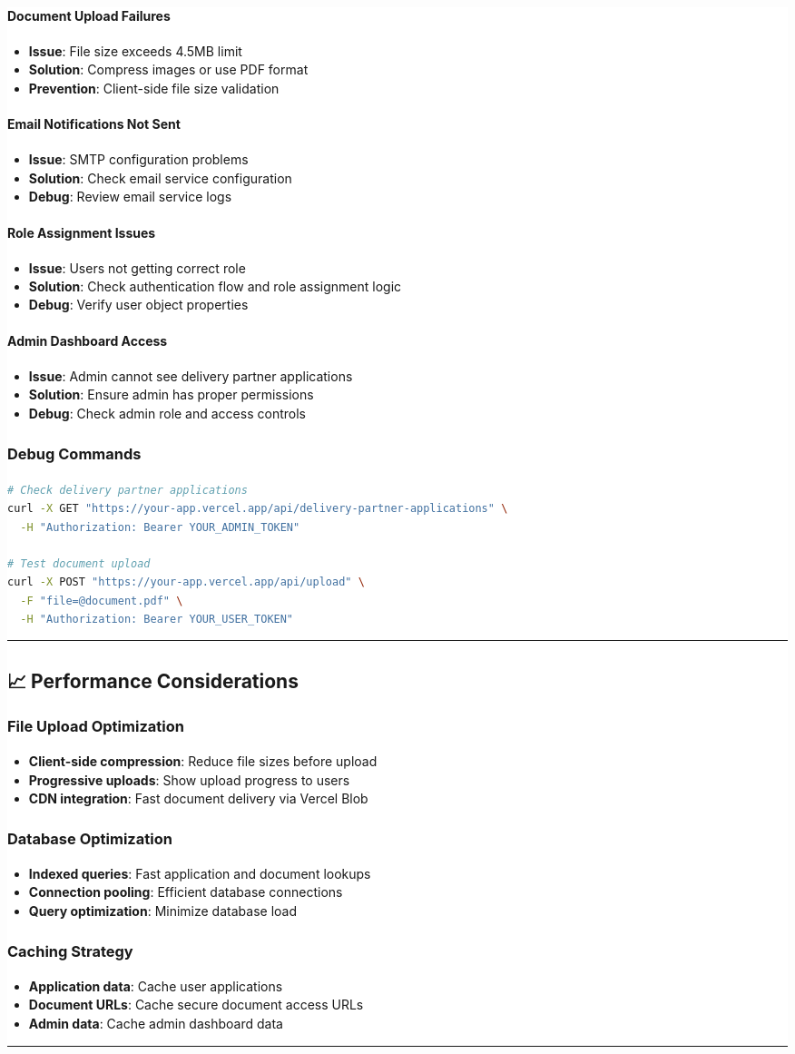 #### **Document Upload Failures**
- **Issue**: File size exceeds 4.5MB limit
- **Solution**: Compress images or use PDF format
- **Prevention**: Client-side file size validation

#### **Email Notifications Not Sent**
- **Issue**: SMTP configuration problems
- **Solution**: Check email service configuration
- **Debug**: Review email service logs

#### **Role Assignment Issues**
- **Issue**: Users not getting correct role
- **Solution**: Check authentication flow and role assignment logic
- **Debug**: Verify user object properties

#### **Admin Dashboard Access**
- **Issue**: Admin cannot see delivery partner applications
- **Solution**: Ensure admin has proper permissions
- **Debug**: Check admin role and access controls

### **Debug Commands**
```bash
# Check delivery partner applications
curl -X GET "https://your-app.vercel.app/api/delivery-partner-applications" \
  -H "Authorization: Bearer YOUR_ADMIN_TOKEN"

# Test document upload
curl -X POST "https://your-app.vercel.app/api/upload" \
  -F "file=@document.pdf" \
  -H "Authorization: Bearer YOUR_USER_TOKEN"
```

---

## 📈 Performance Considerations

### **File Upload Optimization**
- **Client-side compression**: Reduce file sizes before upload
- **Progressive uploads**: Show upload progress to users
- **CDN integration**: Fast document delivery via Vercel Blob

### **Database Optimization**
- **Indexed queries**: Fast application and document lookups
- **Connection pooling**: Efficient database connections
- **Query optimization**: Minimize database load

### **Caching Strategy**
- **Application data**: Cache user applications
- **Document URLs**: Cache secure document access URLs
- **Admin data**: Cache admin dashboard data

---